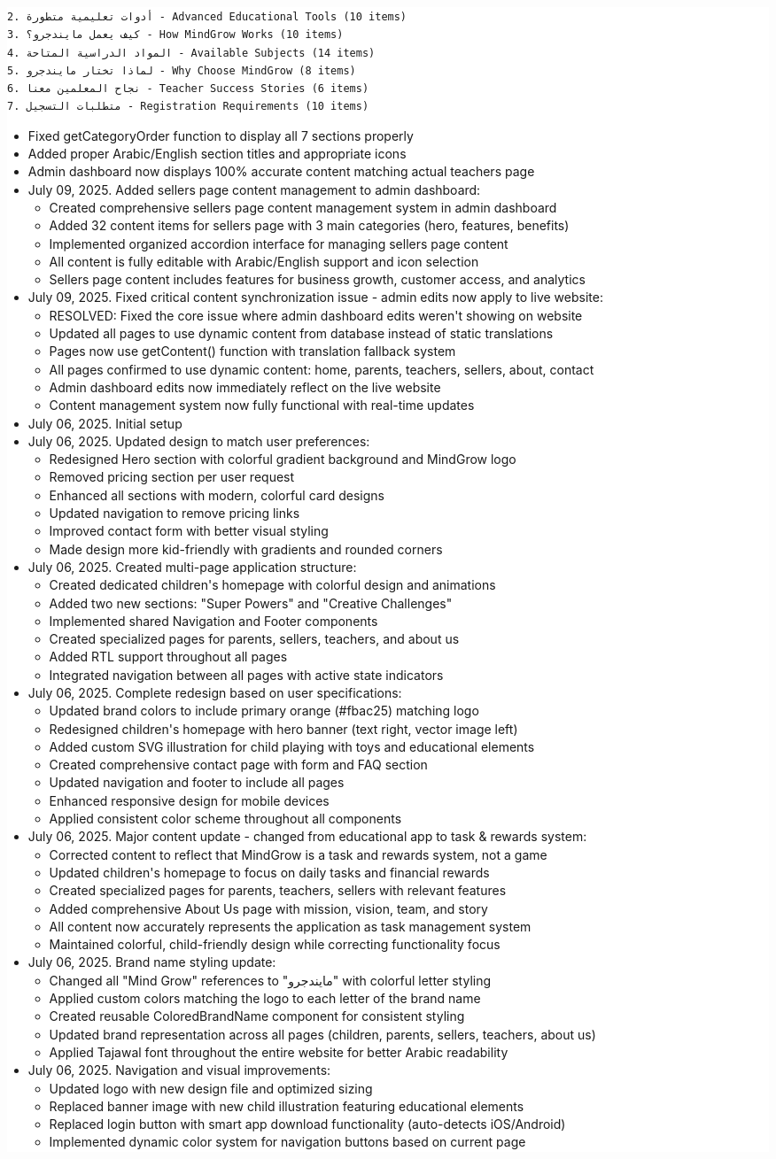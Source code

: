     2. أدوات تعليمية متطورة - Advanced Educational Tools (10 items)
    3. كيف يعمل مايندجرو؟ - How MindGrow Works (10 items)
    4. المواد الدراسية المتاحة - Available Subjects (14 items)
    5. لماذا تختار مايندجرو - Why Choose MindGrow (8 items)
    6. نجاح المعلمين معنا - Teacher Success Stories (6 items)
    7. متطلبات التسجيل - Registration Requirements (10 items)
  - Fixed getCategoryOrder function to display all 7 sections properly
  - Added proper Arabic/English section titles and appropriate icons
  - Admin dashboard now displays 100% accurate content matching actual teachers page
- July 09, 2025. Added sellers page content management to admin dashboard:
  - Created comprehensive sellers page content management system in admin dashboard
  - Added 32 content items for sellers page with 3 main categories (hero, features, benefits)
  - Implemented organized accordion interface for managing sellers page content
  - All content is fully editable with Arabic/English support and icon selection
  - Sellers page content includes features for business growth, customer access, and analytics
- July 09, 2025. Fixed critical content synchronization issue - admin edits now apply to live website:
  - RESOLVED: Fixed the core issue where admin dashboard edits weren't showing on website
  - Updated all pages to use dynamic content from database instead of static translations
  - Pages now use getContent() function with translation fallback system
  - All pages confirmed to use dynamic content: home, parents, teachers, sellers, about, contact
  - Admin dashboard edits now immediately reflect on the live website
  - Content management system now fully functional with real-time updates
- July 06, 2025. Initial setup
- July 06, 2025. Updated design to match user preferences:
  - Redesigned Hero section with colorful gradient background and MindGrow logo
  - Removed pricing section per user request
  - Enhanced all sections with modern, colorful card designs
  - Updated navigation to remove pricing links
  - Improved contact form with better visual styling
  - Made design more kid-friendly with gradients and rounded corners
- July 06, 2025. Created multi-page application structure:
  - Created dedicated children's homepage with colorful design and animations
  - Added two new sections: "Super Powers" and "Creative Challenges"
  - Implemented shared Navigation and Footer components
  - Created specialized pages for parents, sellers, teachers, and about us
  - Added RTL support throughout all pages
  - Integrated navigation between all pages with active state indicators
- July 06, 2025. Complete redesign based on user specifications:
  - Updated brand colors to include primary orange (#fbac25) matching logo
  - Redesigned children's homepage with hero banner (text right, vector image left)
  - Added custom SVG illustration for child playing with toys and educational elements
  - Created comprehensive contact page with form and FAQ section
  - Updated navigation and footer to include all pages
  - Enhanced responsive design for mobile devices
  - Applied consistent color scheme throughout all components
- July 06, 2025. Major content update - changed from educational app to task & rewards system:
  - Corrected content to reflect that MindGrow is a task and rewards system, not a game
  - Updated children's homepage to focus on daily tasks and financial rewards
  - Created specialized pages for parents, teachers, sellers with relevant features
  - Added comprehensive About Us page with mission, vision, team, and story
  - All content now accurately represents the application as task management system
  - Maintained colorful, child-friendly design while correcting functionality focus
- July 06, 2025. Brand name styling update:
  - Changed all "Mind Grow" references to "مايندجرو" with colorful letter styling
  - Applied custom colors matching the logo to each letter of the brand name
  - Created reusable ColoredBrandName component for consistent styling
  - Updated brand representation across all pages (children, parents, sellers, teachers, about us)
  - Applied Tajawal font throughout the entire website for better Arabic readability
- July 06, 2025. Navigation and visual improvements:
  - Updated logo with new design file and optimized sizing
  - Replaced banner image with new child illustration featuring educational elements
  - Replaced login button with smart app download functionality (auto-detects iOS/Android)
  - Implemented dynamic color system for navigation buttons based on current page